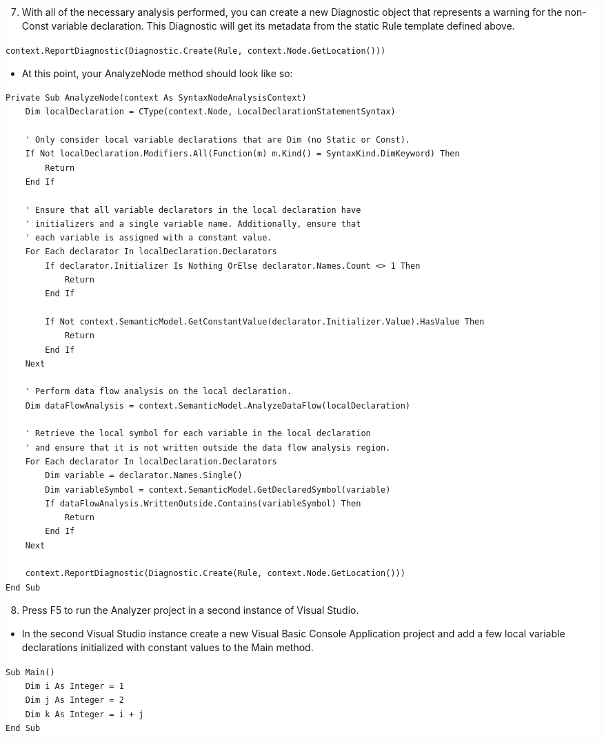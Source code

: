 7) With all of the necessary analysis performed, you can create a new Diagnostic object that represents a warning for the non-Const variable declaration.  This Diagnostic will get its metadata from the static Rule template defined above.
```VB.NET
context.ReportDiagnostic(Diagnostic.Create(Rule, context.Node.GetLocation()))
```

  * At this point, your AnalyzeNode method should look like so:

```VB.NET
Private Sub AnalyzeNode(context As SyntaxNodeAnalysisContext)
    Dim localDeclaration = CType(context.Node, LocalDeclarationStatementSyntax)

    ' Only consider local variable declarations that are Dim (no Static or Const).
    If Not localDeclaration.Modifiers.All(Function(m) m.Kind() = SyntaxKind.DimKeyword) Then
        Return
    End If

    ' Ensure that all variable declarators in the local declaration have
    ' initializers and a single variable name. Additionally, ensure that
    ' each variable is assigned with a constant value.
    For Each declarator In localDeclaration.Declarators
        If declarator.Initializer Is Nothing OrElse declarator.Names.Count <> 1 Then
            Return
        End If

        If Not context.SemanticModel.GetConstantValue(declarator.Initializer.Value).HasValue Then
            Return
        End If
    Next

    ' Perform data flow analysis on the local declaration.
    Dim dataFlowAnalysis = context.SemanticModel.AnalyzeDataFlow(localDeclaration)

    ' Retrieve the local symbol for each variable in the local declaration
    ' and ensure that it is not written outside the data flow analysis region.
    For Each declarator In localDeclaration.Declarators
        Dim variable = declarator.Names.Single()
        Dim variableSymbol = context.SemanticModel.GetDeclaredSymbol(variable)
        If dataFlowAnalysis.WrittenOutside.Contains(variableSymbol) Then
            Return
        End If
    Next

    context.ReportDiagnostic(Diagnostic.Create(Rule, context.Node.GetLocation()))
End Sub
```

8) Press F5 to run the Analyzer project in a second instance of Visual Studio.
  * In the second Visual Studio instance create a new Visual Basic Console Application project and add a few local variable declarations initialized with constant values to the Main method.

```VB.NET
Sub Main()
    Dim i As Integer = 1
    Dim j As Integer = 2
    Dim k As Integer = i + j
End Sub
```

